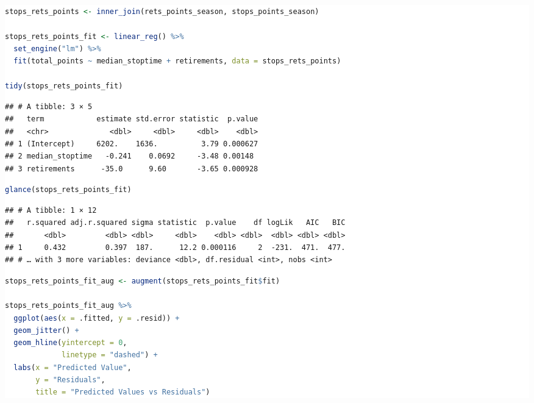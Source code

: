 ``` r
stops_rets_points <- inner_join(rets_points_season, stops_points_season)

stops_rets_points_fit <- linear_reg() %>%
  set_engine("lm") %>%
  fit(total_points ~ median_stoptime + retirements, data = stops_rets_points)

tidy(stops_rets_points_fit)
```

    ## # A tibble: 3 × 5
    ##   term            estimate std.error statistic  p.value
    ##   <chr>              <dbl>     <dbl>     <dbl>    <dbl>
    ## 1 (Intercept)     6202.    1636.          3.79 0.000627
    ## 2 median_stoptime   -0.241    0.0692     -3.48 0.00148 
    ## 3 retirements      -35.0      9.60       -3.65 0.000928

``` r
glance(stops_rets_points_fit)
```

    ## # A tibble: 1 × 12
    ##   r.squared adj.r.squared sigma statistic  p.value    df logLik   AIC   BIC
    ##       <dbl>         <dbl> <dbl>     <dbl>    <dbl> <dbl>  <dbl> <dbl> <dbl>
    ## 1     0.432         0.397  187.      12.2 0.000116     2  -231.  471.  477.
    ## # … with 3 more variables: deviance <dbl>, df.residual <int>, nobs <int>

``` r
stops_rets_points_fit_aug <- augment(stops_rets_points_fit$fit)

stops_rets_points_fit_aug %>%
  ggplot(aes(x = .fitted, y = .resid)) + 
  geom_jitter() +
  geom_hline(yintercept = 0,
             linetype = "dashed") +
  labs(x = "Predicted Value",
       y = "Residuals",
       title = "Predicted Values vs Residuals")
```
